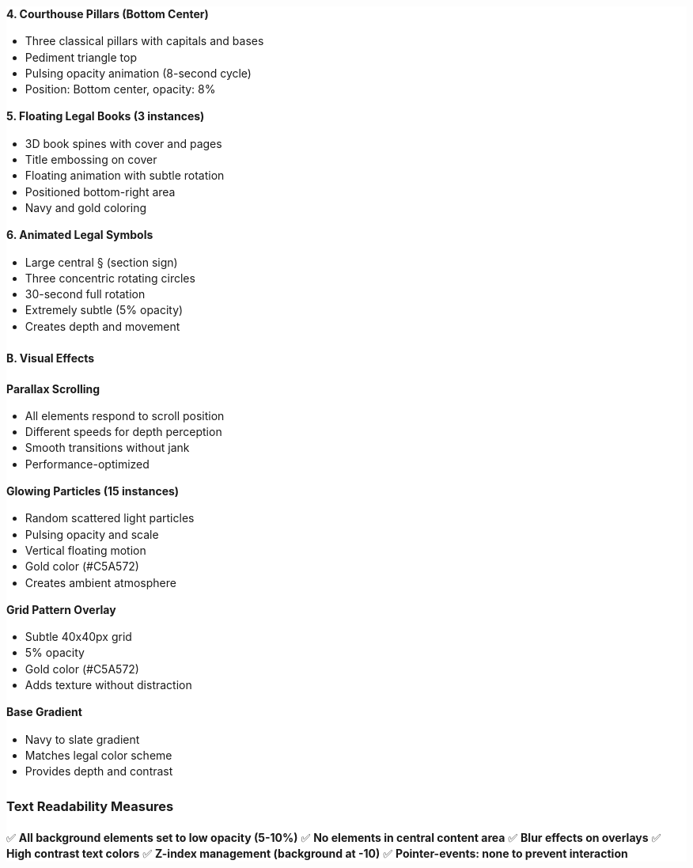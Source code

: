 **4. Courthouse Pillars (Bottom Center)**
- Three classical pillars with capitals and bases
- Pediment triangle top
- Pulsing opacity animation (8-second cycle)
- Position: Bottom center, opacity: 8%

**5. Floating Legal Books (3 instances)**
- 3D book spines with cover and pages
- Title embossing on cover
- Floating animation with subtle rotation
- Positioned bottom-right area
- Navy and gold coloring

**6. Animated Legal Symbols**
- Large central § (section sign)
- Three concentric rotating circles
- 30-second full rotation
- Extremely subtle (5% opacity)
- Creates depth and movement

#### B. Visual Effects

**Parallax Scrolling**
- All elements respond to scroll position
- Different speeds for depth perception
- Smooth transitions without jank
- Performance-optimized

**Glowing Particles (15 instances)**
- Random scattered light particles
- Pulsing opacity and scale
- Vertical floating motion
- Gold color (#C5A572)
- Creates ambient atmosphere

**Grid Pattern Overlay**
- Subtle 40x40px grid
- 5% opacity
- Gold color (#C5A572)
- Adds texture without distraction

**Base Gradient**
- Navy to slate gradient
- Matches legal color scheme
- Provides depth and contrast

### Text Readability Measures

✅ **All background elements set to low opacity (5-10%)**
✅ **No elements in central content area**
✅ **Blur effects on overlays**
✅ **High contrast text colors**
✅ **Z-index management (background at -10)**
✅ **Pointer-events: none to prevent interaction**
